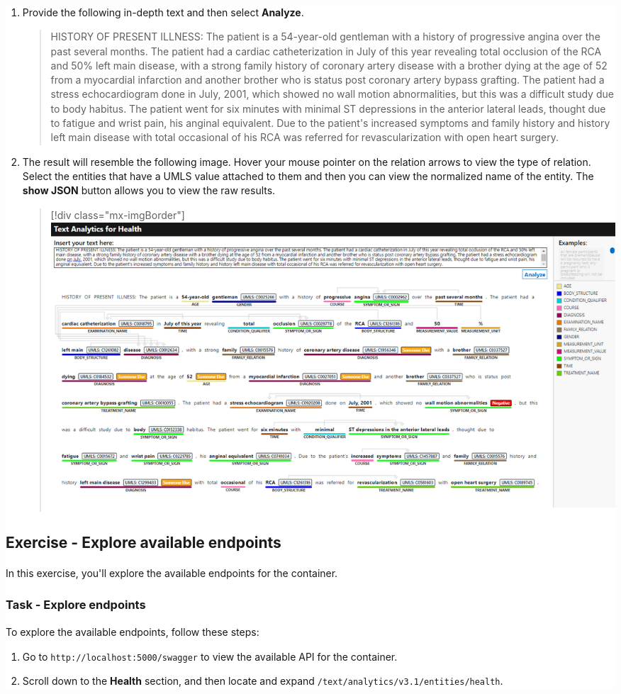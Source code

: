 1. Provide the following in-depth text and then select **Analyze**.

   > HISTORY OF PRESENT ILLNESS: The patient is a 54-year-old gentleman with a history of progressive angina over the past several months. The patient had a cardiac catheterization in July of this year revealing total occlusion of the RCA and 50% left main disease, with a strong family history of coronary artery disease with a brother dying at the age of 52 from a myocardial infarction and another brother who is status post coronary artery bypass grafting. The patient had a stress echocardiogram done in July, 2001, which showed no wall motion abnormalities, but this was a difficult study due to body habitus. The patient went for six minutes with minimal ST depressions in the anterior lateral leads, thought due to fatigue and wrist pain, his anginal equivalent. Due to the patient's increased symptoms and family history and history left main disease with total occasional of his RCA was referred for revascularization with open heart surgery.

1. The result will resemble the following image. Hover your mouse pointer on the relation arrows to view the type of relation. Select the entities that have a UMLS value attached to them and then you can view the normalized name of the entity. The **show JSON** button allows you to view the raw results.

   > [!div class="mx-imgBorder"]
   > [![Screenshot showing more complex results.](../media/complex.png)](../media/complex.png#lightbox)

## Exercise - Explore available endpoints

In this exercise, you'll explore the available endpoints for the container.

### Task - Explore endpoints
To explore the available endpoints, follow these steps:

1. Go to `http://localhost:5000/swagger` to view the available API for the container.

1. Scroll down to the **Health** section, and then locate and expand `/text/analytics/v3.1/entities/health`.
